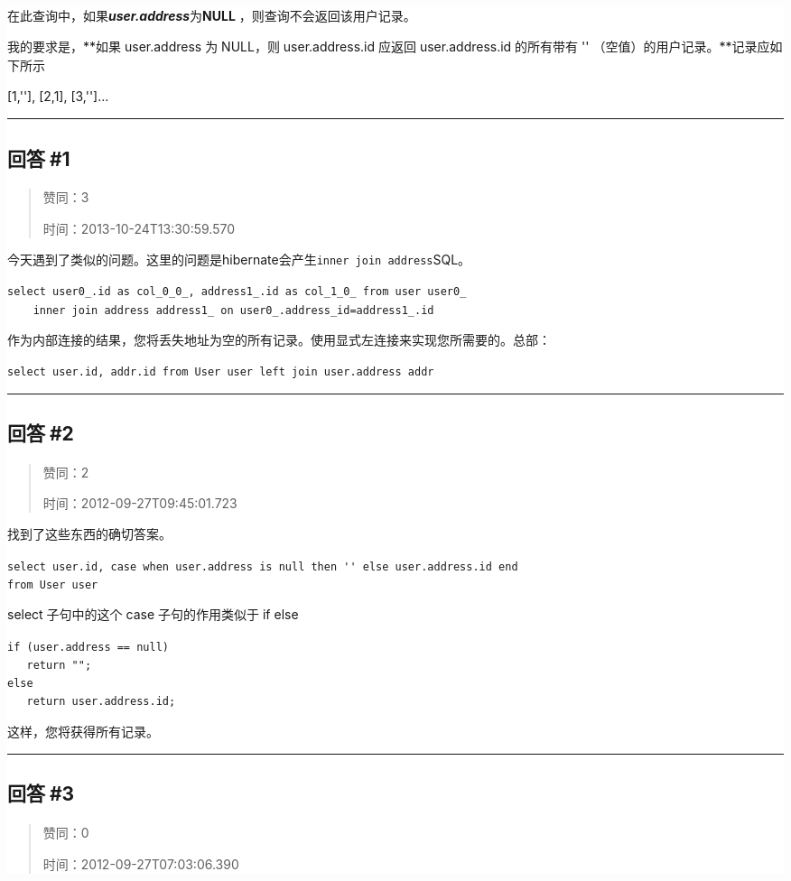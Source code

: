 在此查询中，如果***user.address***为**NULL** ，则查询不会返回该用户记录。

我的要求是，**如果 user.address 为 NULL，则 user.address.id 应返回 user.address.id 的所有带有 '' （空值）的用户记录。**记录应如下所示

[1,''], [2,1], [3,'']...

* * *

## 回答 #1

> 赞同：3
> 
> 时间：2013-10-24T13:30:59.570

今天遇到了类似的问题。这里的问题是hibernate会产生`inner join address`SQL。

```
select user0_.id as col_0_0_, address1_.id as col_1_0_ from user user0_
    inner join address address1_ on user0_.address_id=address1_.id 
```

作为内部连接的结果，您将丢失地址为空的所有记录。使用显式左连接来实现您所需要的。总部：

```
select user.id, addr.id from User user left join user.address addr 
```

* * *

## 回答 #2

> 赞同：2
> 
> 时间：2012-09-27T09:45:01.723

找到了这些东西的确切答案。

```
select user.id, case when user.address is null then '' else user.address.id end 
from User user 
```

select 子句中的这个 case 子句的作用类似于 if else

```
if (user.address == null)
   return "";
else
   return user.address.id; 
```

这样，您将获得所有记录。

* * *

## 回答 #3

> 赞同：0
> 
> 时间：2012-09-27T07:03:06.390
